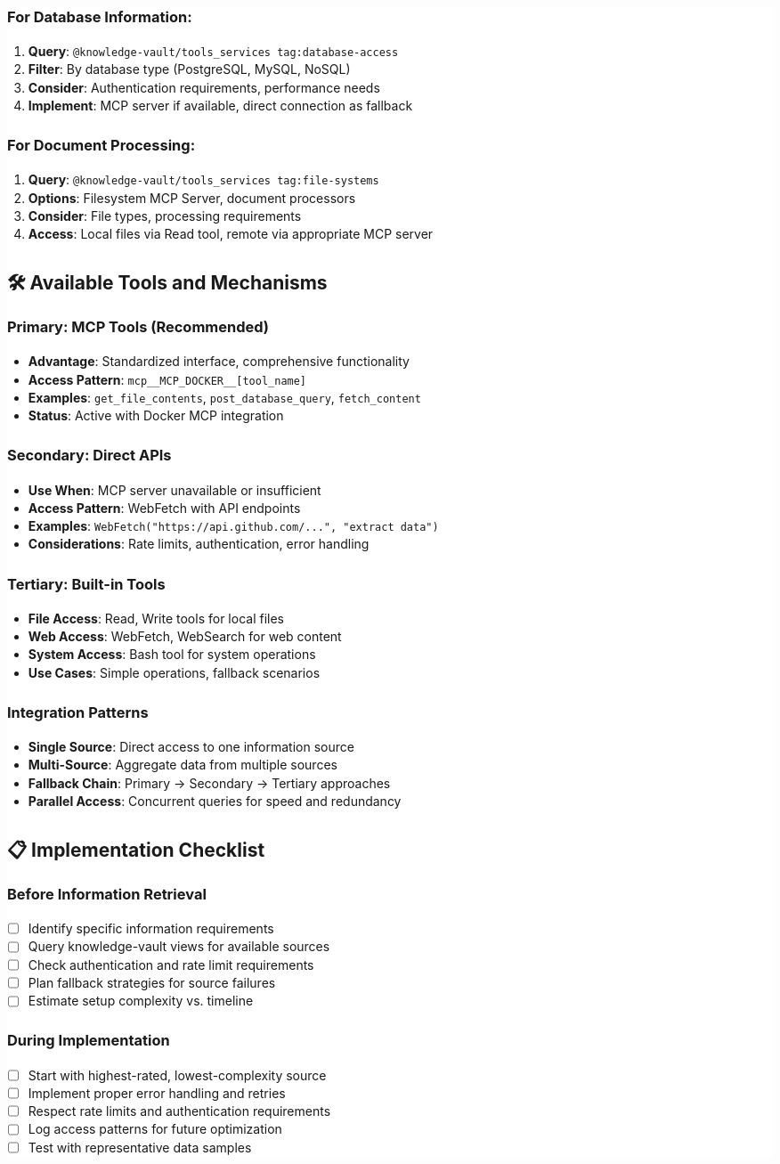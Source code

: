 ### For Database Information:
1. **Query**: `@knowledge-vault/tools_services tag:database-access`
2. **Filter**: By database type (PostgreSQL, MySQL, NoSQL)
3. **Consider**: Authentication requirements, performance needs
4. **Implement**: MCP server if available, direct connection as fallback

### For Document Processing:
1. **Query**: `@knowledge-vault/tools_services tag:file-systems`
2. **Options**: Filesystem MCP Server, document processors
3. **Consider**: File types, processing requirements
4. **Access**: Local files via Read tool, remote via appropriate MCP server

## 🛠️ Available Tools and Mechanisms

### Primary: MCP Tools (Recommended)
- **Advantage**: Standardized interface, comprehensive functionality
- **Access Pattern**: `mcp__MCP_DOCKER__[tool_name]`
- **Examples**: `get_file_contents`, `post_database_query`, `fetch_content`
- **Status**: Active with Docker MCP integration

### Secondary: Direct APIs
- **Use When**: MCP server unavailable or insufficient
- **Access Pattern**: WebFetch with API endpoints
- **Examples**: `WebFetch("https://api.github.com/...", "extract data")`
- **Considerations**: Rate limits, authentication, error handling

### Tertiary: Built-in Tools
- **File Access**: Read, Write tools for local files
- **Web Access**: WebFetch, WebSearch for web content
- **System Access**: Bash tool for system operations
- **Use Cases**: Simple operations, fallback scenarios

### Integration Patterns
- **Single Source**: Direct access to one information source
- **Multi-Source**: Aggregate data from multiple sources
- **Fallback Chain**: Primary → Secondary → Tertiary approaches
- **Parallel Access**: Concurrent queries for speed and redundancy

## 📋 Implementation Checklist

### Before Information Retrieval
- [ ] Identify specific information requirements
- [ ] Query knowledge-vault views for available sources
- [ ] Check authentication and rate limit requirements
- [ ] Plan fallback strategies for source failures
- [ ] Estimate setup complexity vs. timeline

### During Implementation
- [ ] Start with highest-rated, lowest-complexity source
- [ ] Implement proper error handling and retries
- [ ] Respect rate limits and authentication requirements
- [ ] Log access patterns for future optimization
- [ ] Test with representative data samples

